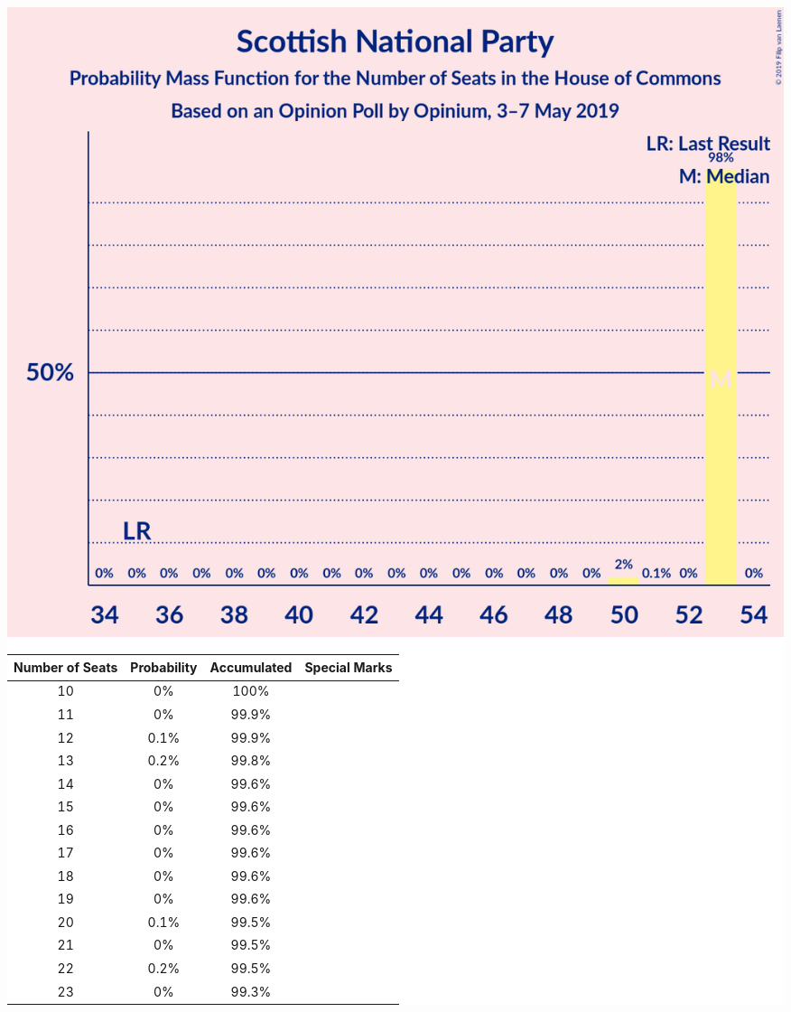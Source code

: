![Graph with seats probability mass function not yet produced](2019-05-07-Opinium-seats-pmf-scottishnationalparty.png "Seats Probability Mass Function")

| Number of Seats | Probability | Accumulated | Special Marks |
|:---------------:|:-----------:|:-----------:|:-------------:|
| 10 | 0% | 100% |  |
| 11 | 0% | 99.9% |  |
| 12 | 0.1% | 99.9% |  |
| 13 | 0.2% | 99.8% |  |
| 14 | 0% | 99.6% |  |
| 15 | 0% | 99.6% |  |
| 16 | 0% | 99.6% |  |
| 17 | 0% | 99.6% |  |
| 18 | 0% | 99.6% |  |
| 19 | 0% | 99.6% |  |
| 20 | 0.1% | 99.5% |  |
| 21 | 0% | 99.5% |  |
| 22 | 0.2% | 99.5% |  |
| 23 | 0% | 99.3% |  |